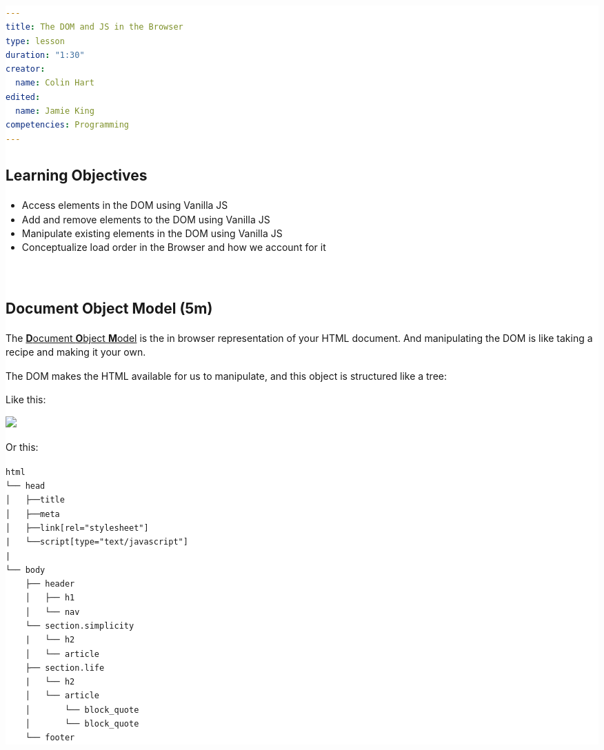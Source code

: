 ```yaml
---
title: The DOM and JS in the Browser
type: lesson
duration: "1:30"
creator:
  name: Colin Hart
edited: 
  name: Jamie King
competencies: Programming
---
```


## Learning Objectives

* Access elements in the DOM using Vanilla JS
* Add and remove elements to the DOM using Vanilla JS
* Manipulate existing elements in the DOM using Vanilla JS
* Conceptualize load order in the Browser and how we account for it

<br />

## Document Object Model (5m)

The [**D**ocument **O**bject **M**odel](https://developer.mozilla.org/en-US/docs/Web/API/Document_Object_Model/Introduction) is the in browser representation of your HTML document.  And manipulating the DOM is like taking a recipe and making it your own.

The DOM makes the HTML available for us to manipulate, and this object is structured like a tree:

Like this:

![](http://www.tuxradar.com/files/LXF118.tut_grease.diagram.png)

Or this:

```
html
└── head
│   ├──title
│   ├──meta
│   ├──link[rel="stylesheet"]
|   └──script[type="text/javascript"]
|
└── body
    ├── header
    │   ├── h1
    │   └── nav
    └── section.simplicity
    |   └── h2
    │   └── article
    ├── section.life
    |   └── h2
    │   └── article
    │       └── block_quote
    │       └── block_quote
    └── footer
```
